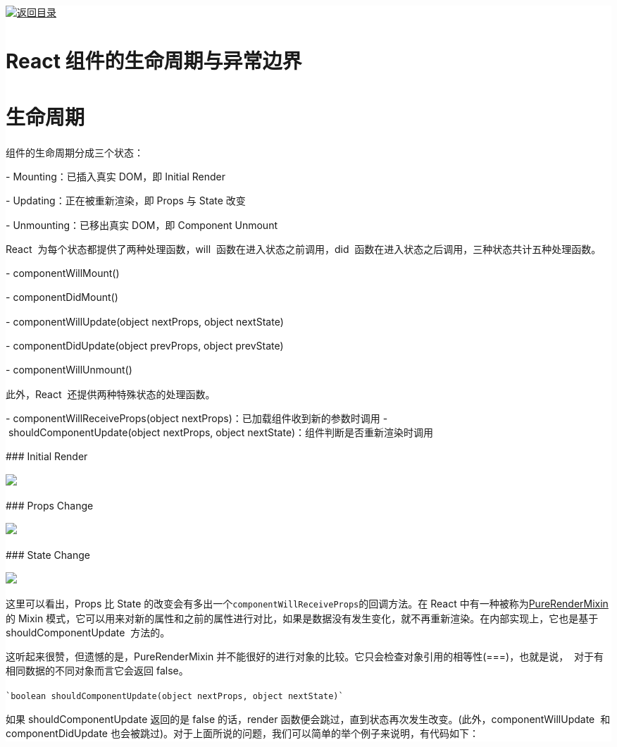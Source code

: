 [![返回目录](https://parg.co/UY3)](https://parg.co/U0I)

# React 组件的生命周期与异常边界

# 生命周期

组件的生命周期分成三个状态：

- Mounting：已插入真实 DOM，即 Initial Render

- Updating：正在被重新渲染，即 Props 与 State 改变

- Unmounting：已移出真实 DOM，即 Component Unmount

React  为每个状态都提供了两种处理函数，will  函数在进入状态之前调用，did  函数在进入状态之后调用，三种状态共计五种处理函数。

- componentWillMount()

- componentDidMount()

- componentWillUpdate(object nextProps, object nextState)

- componentDidUpdate(object prevProps, object prevState)

- componentWillUnmount()

此外，React  还提供两种特殊状态的处理函数。

- componentWillReceiveProps(object nextProps)：已加载组件收到新的参数时调用
- shouldComponentUpdate(object nextProps, object nextState)：组件判断是否重新渲染时调用

### Ini­tial Render

![](https://camo.githubusercontent.com/461765618c95d7d3d0941d767a95855cb5698195/687474703a2f2f7279616e73756b616c652e636f6d2f76697a2f74682f6a732f72656163746a735f636f6d706f6e656e745f6c6966656379636c652f696e697469616c5f72656e6465722e706e67)

### Props Change

![](https://camo.githubusercontent.com/89a1b3c9ec4282045c095b5e74c296de7165955a/687474703a2f2f7279616e73756b616c652e636f6d2f76697a2f74682f6a732f72656163746a735f636f6d706f6e656e745f6c6966656379636c652f70726f70735f6368616e67652e706e67)

### State Change

![](https://camo.githubusercontent.com/10de2955e68ca334679daf4cf821b18b5364f029/687474703a2f2f7279616e73756b616c652e636f6d2f76697a2f74682f6a732f72656163746a735f636f6d706f6e656e745f6c6966656379636c652f73746174655f6368616e67652e706e67)

这里可以看出，Props 比 State 的改变会有多出一个`componentWillReceiveProps`的回调方法。在 React 中有一种被称为[PureRenderMixin](https://facebook.github.io/react/docs/pure-render-mixin.html)的 Mixin 模式，它可以用来对新的属性和之前的属性进行对比，如果是数据没有发生变化，就不再重新渲染。在内部实现上，它也是基于 shouldComponentUpdate  方法的。

这听起来很赞，但遗憾的是，PureRenderMixin 并不能很好的进行对象的比较。它只会检查对象引用的相等性(===)，也就是说，  对于有相同数据的不同对象而言它会返回 false。

```
`boolean shouldComponentUpdate(object nextProps, object nextState)`
```

如果 shouldComponentUpdate 返回的是 false 的话，render 函数便会跳过，直到状态再次发生改变。(此外，componentWillUpdate  和 componentDidUpdate 也会被跳过)。对于上面所说的问题，我们可以简单的举个例子来说明，有代码如下：

